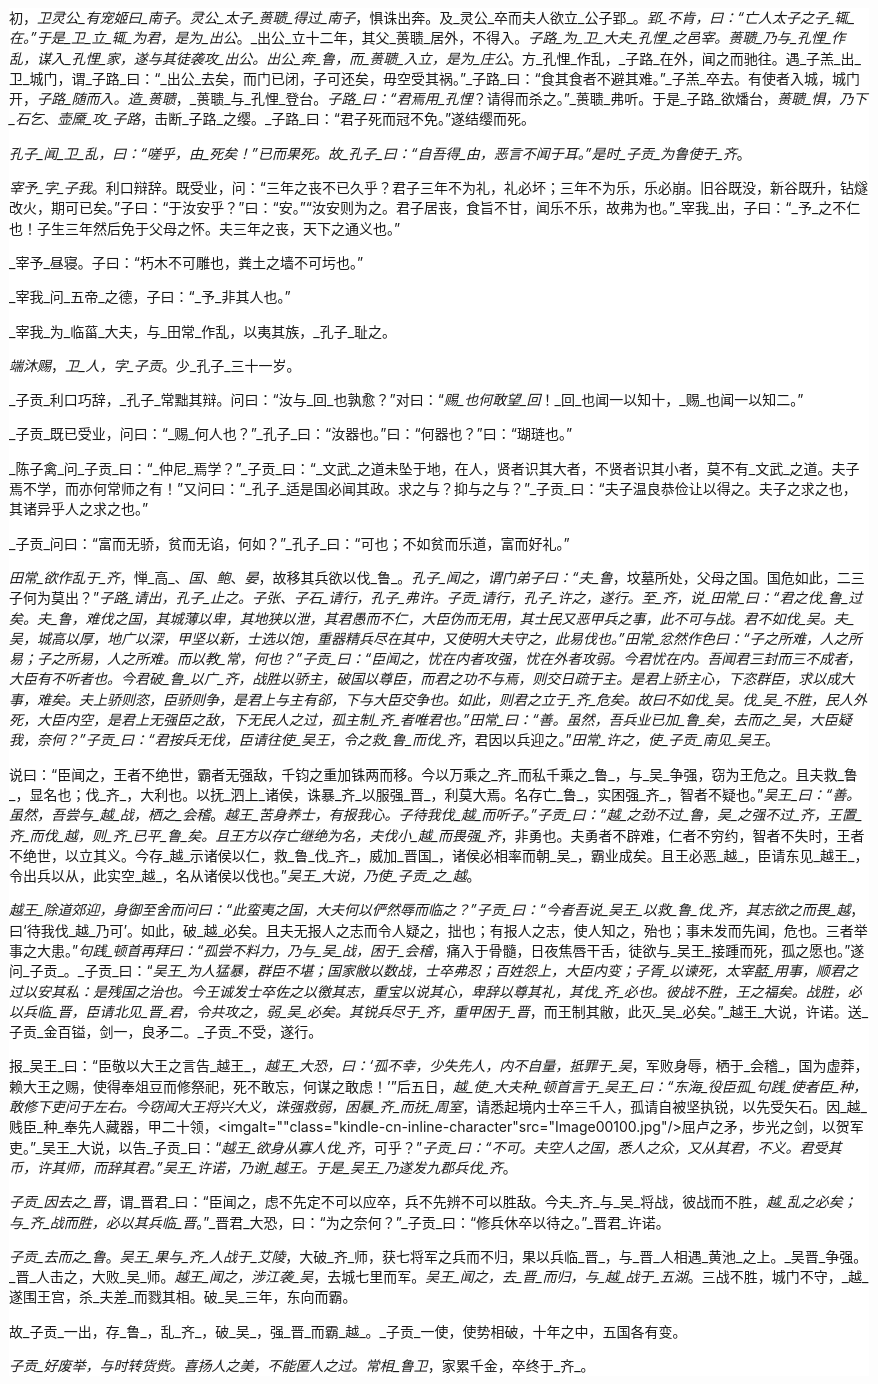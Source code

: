初，_卫灵公_有宠姬曰_南子_。_灵公_太子_蒉聩_得过_南子_，惧诛出奔。及_灵公_卒而夫人欲立_公子郢_。_郢_不肯，曰：“亡人太子之子_辄_在。”于是_卫_立_辄_为君，是为_出公_。_出公_立十二年，其父_蒉聩_居外，不得入。_子路_为_卫_大夫_孔悝_之邑宰。_蒉聩_乃与_孔悝_作乱，谋入_孔悝_家，遂与其徒袭攻_出公_。_出公_奔_鲁_，而_蒉聩_入立，是为_庄公_。方_孔悝_作乱，_子路_在外，闻之而驰往。遇_子羔_出_卫_城门，谓_子路_曰：“_出公_去矣，而门已闭，子可还矣，毋空受其祸。”_子路_曰：“食其食者不避其难。”_子羔_卒去。有使者入城，城门开，_子路_随而入。造_蒉聩_，_蒉聩_与_孔悝_登台。_子路_曰：“君焉用_孔悝_？请得而杀之。”_蒉聩_弗听。于是_子路_欲燔台，_蒉聩_惧，乃下_石乞_、_壶黡_攻_子路_，击断_子路_之缨。_子路_曰：“君子死而冠不免。”遂结缨而死。

_孔子_闻_卫_乱，曰：“嗟乎，_由_死矣！”已而果死。故_孔子_曰：“自吾得_由_，恶言不闻于耳。”是时_子贡_为鲁使于_齐_。

_宰予_字_子我_。利口辩辞。既受业，问：“三年之丧不已久乎？君子三年不为礼，礼必坏；三年不为乐，乐必崩。旧谷既没，新谷既升，钻燧改火，期可已矣。”子曰：“于汝安乎？”曰：“安。”“汝安则为之。君子居丧，食旨不甘，闻乐不乐，故弗为也。”_宰我_出，子曰：“_予_之不仁也！子生三年然后免于父母之怀。夫三年之丧，天下之通义也。”

_宰予_昼寝。子曰：“朽木不可雕也，粪土之墙不可圬也。”

_宰我_问_五帝_之德，子曰：“_予_非其人也。”

_宰我_为_临菑_大夫，与_田常_作乱，以夷其族，_孔子_耻之。

_端沐赐_，_卫_人，字_子贡_。少_孔子_三十一岁。

_子贡_利口巧辞，_孔子_常黜其辩。问曰：“汝与_回_也孰愈？”对曰：“_赐_也何敢望_回_！_回_也闻一以知十，_赐_也闻一以知二。”

_子贡_既已受业，问曰：“_赐_何人也？”_孔子_曰：“汝器也。”曰：“何器也？”曰：“瑚琏也。”

_陈子禽_问_子贡_曰：“_仲尼_焉学？”_子贡_曰：“_文武_之道未坠于地，在人，贤者识其大者，不贤者识其小者，莫不有_文武_之道。夫子焉不学，而亦何常师之有！”又问曰：“_孔子_适是国必闻其政。求之与？抑与之与？”_子贡_曰：“夫子温良恭俭让以得之。夫子之求之也，其诸异乎人之求之也。”

_子贡_问曰：“富而无骄，贫而无谄，何如？”_孔子_曰：“可也；不如贫而乐道，富而好礼。”

_田常_欲作乱于_齐_，惮_高_、_国_、_鲍_、_晏_，故移其兵欲以伐_鲁_。_孔子_闻之，谓门弟子曰：“夫_鲁_，坟墓所处，父母之国。国危如此，二三子何为莫出？”_子路_请出，_孔子_止之。_子张_、_子石_请行，_孔子_弗许。_子贡_请行，_孔子_许之，遂行。至_齐_，说_田常_曰：“君之伐_鲁_过矣。夫_鲁_，难伐之国，其城薄以卑，其地狭以泄，其君愚而不仁，大臣伪而无用，其士民又恶甲兵之事，此不可与战。君不如伐_吴_。夫_吴_，城高以厚，地广以深，甲坚以新，士选以饱，重器精兵尽在其中，又使明大夫守之，此易伐也。”_田常_忿然作色曰：“子之所难，人之所易；子之所易，人之所难。而以教_常_，何也？”_子贡_曰：“臣闻之，忧在内者攻强，忧在外者攻弱。今君忧在内。吾闻君三封而三不成者，大臣有不听者也。今君破_鲁_以广_齐_，战胜以骄主，破国以尊臣，而君之功不与焉，则交日疏于主。是君上骄主心，下恣群臣，求以成大事，难矣。夫上骄则恣，臣骄则争，是君上与主有郤，下与大臣交争也。如此，则君之立于_齐_危矣。故曰不如伐_吴_。伐_吴_不胜，民人外死，大臣内空，是君上无强臣之敌，下无民人之过，孤主制_齐_者唯君也。”_田常_曰：“善。虽然，吾兵业已加_鲁_矣，去而之_吴_，大臣疑我，奈何？”_子贡_曰：“君按兵无伐，臣请往使_吴王_，令之救_鲁_而伐_齐_，君因以兵迎之。”_田常_许之，使_子贡_南见_吴王_。

说曰：“臣闻之，王者不绝世，霸者无强敌，千钧之重加铢两而移。今以万乘之_齐_而私千乘之_鲁_，与_吴_争强，窃为王危之。且夫救_鲁_，显名也；伐_齐_，大利也。以抚_泗上_诸侯，诛暴_齐_以服强_晋_，利莫大焉。名存亡_鲁_，实困强_齐_，智者不疑也。”_吴王_曰：“善。虽然，吾尝与_越_战，栖之_会稽_。_越王_苦身养士，有报我心。子待我伐_越_而听子。”_子贡_曰：“_越_之劲不过_鲁_，_吴_之强不过_齐_，王置_齐_而伐_越_，则_齐_已平_鲁_矣。且王方以存亡继绝为名，夫伐小_越_而畏强_齐_，非勇也。夫勇者不辟难，仁者不穷约，智者不失时，王者不绝世，以立其义。今存_越_示诸侯以仁，救_鲁_伐_齐_，威加_晋国_，诸侯必相率而朝_吴_，霸业成矣。且王必恶_越_，臣请东见_越王_，令出兵以从，此实空_越_，名从诸侯以伐也。”_吴王_大说，乃使_子贡_之_越_。

_越王_除道郊迎，身御至舍而问曰：“此蛮夷之国，大夫何以俨然辱而临之？”_子贡_曰：“今者吾说_吴王_以救_鲁_伐_齐_，其志欲之而畏_越_，曰‘待我伐_越_乃可’。如此，破_越_必矣。且夫无报人之志而令人疑之，拙也；有报人之志，使人知之，殆也；事未发而先闻，危也。三者举事之大患。”_句践_顿首再拜曰：“孤尝不料力，乃与_吴_战，困于_会稽_，痛入于骨髓，日夜焦唇干舌，徒欲与_吴王_接踵而死，孤之愿也。”遂问_子贡_。_子贡_曰：“_吴王_为人猛暴，群臣不堪；国家敝以数战，士卒弗忍；百姓怨上，大臣内变；_子胥_以谏死，_太宰嚭_用事，顺君之过以安其私：是残国之治也。今王诚发士卒佐之以徼其志，重宝以说其心，卑辞以尊其礼，其伐_齐_必也。彼战不胜，王之福矣。战胜，必以兵临_晋_，臣请北见_晋_君，令共攻之，弱_吴_必矣。其锐兵尽于_齐_，重甲困于_晋_，而王制其敝，此灭_吴_必矣。”_越王_大说，许诺。送_子贡_金百镒，剑一，良矛二。_子贡_不受，遂行。

报_吴王_曰：“臣敬以大王之言告_越王_，_越王_大恐，曰：‘孤不幸，少失先人，内不自量，抵罪于_吴_，军败身辱，栖于_会稽_，国为虚莽，赖大王之赐，使得奉俎豆而修祭祀，死不敢忘，何谋之敢虑！’”后五日，_越_使_大夫种_顿首言于_吴王_曰：“_东海_役臣孤_句践_使者臣_种_，敢修下吏问于左右。今窃闻大王将兴大义，诛强救弱，困暴_齐_而抚_周室_，请悉起境内士卒三千人，孤请自被坚执锐，以先受矢石。因_越_贱臣_种_奉先人藏器，甲二十领，<imgalt=""class="kindle-cn-inline-character"src="Image00100.jpg"/>屈卢之矛，步光之剑，以贺军吏。”_吴王_大说，以告_子贡_曰：“_越王_欲身从寡人伐_齐_，可乎？”_子贡_曰：“不可。夫空人之国，悉人之众，又从其君，不义。君受其币，许其师，而辞其君。”_吴王_许诺，乃谢_越王_。于是_吴王_乃遂发九郡兵伐_齐_。

_子贡_因去之_晋_，谓_晋君_曰：“臣闻之，虑不先定不可以应卒，兵不先辨不可以胜敌。今夫_齐_与_吴_将战，彼战而不胜，_越_乱之必矣；与_齐_战而胜，必以其兵临_晋_。”_晋君_大恐，曰：“为之奈何？”_子贡_曰：“修兵休卒以待之。”_晋君_许诺。

_子贡_去而之_鲁_。_吴王_果与_齐_人战于_艾陵_，大破_齐_师，获七将军之兵而不归，果以兵临_晋_，与_晋_人相遇_黄池_之上。_吴晋_争强。_晋_人击之，大败_吴_师。_越王_闻之，涉江袭_吴_，去城七里而军。_吴王_闻之，去_晋_而归，与_越_战于_五湖_。三战不胜，城门不守，_越_遂围王宫，杀_夫差_而戮其相。破_吴_三年，东向而霸。

故_子贡_一出，存_鲁_，乱_齐_，破_吴_，强_晋_而霸_越_。_子贡_一使，使势相破，十年之中，五国各有变。

_子贡_好废举，与时转货赀。喜扬人之美，不能匿人之过。常相_鲁卫_，家累千金，卒终于_齐_。
